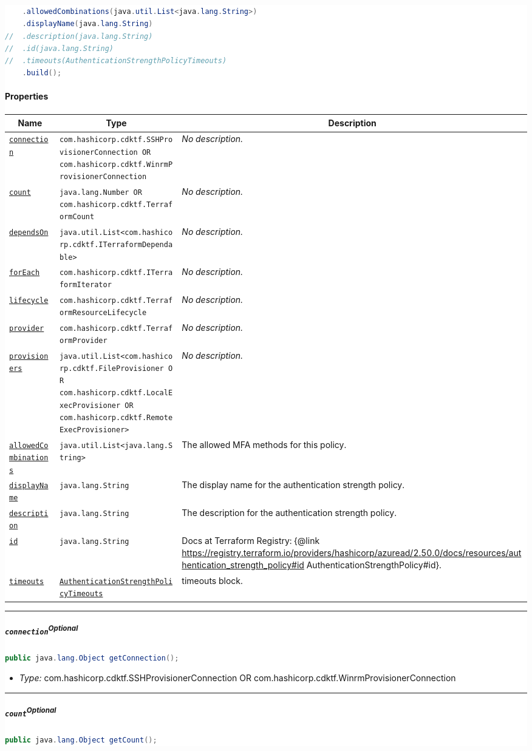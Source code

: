 ```java
    .allowedCombinations(java.util.List<java.lang.String>)
    .displayName(java.lang.String)
//  .description(java.lang.String)
//  .id(java.lang.String)
//  .timeouts(AuthenticationStrengthPolicyTimeouts)
    .build();
```

#### Properties <a name="Properties" id="Properties"></a>

| **Name** | **Type** | **Description** |
| --- | --- | --- |
| <code><a href="#@cdktf/provider-azuread.authenticationStrengthPolicy.AuthenticationStrengthPolicyConfig.property.connection">connection</a></code> | <code>com.hashicorp.cdktf.SSHProvisionerConnection OR com.hashicorp.cdktf.WinrmProvisionerConnection</code> | *No description.* |
| <code><a href="#@cdktf/provider-azuread.authenticationStrengthPolicy.AuthenticationStrengthPolicyConfig.property.count">count</a></code> | <code>java.lang.Number OR com.hashicorp.cdktf.TerraformCount</code> | *No description.* |
| <code><a href="#@cdktf/provider-azuread.authenticationStrengthPolicy.AuthenticationStrengthPolicyConfig.property.dependsOn">dependsOn</a></code> | <code>java.util.List<com.hashicorp.cdktf.ITerraformDependable></code> | *No description.* |
| <code><a href="#@cdktf/provider-azuread.authenticationStrengthPolicy.AuthenticationStrengthPolicyConfig.property.forEach">forEach</a></code> | <code>com.hashicorp.cdktf.ITerraformIterator</code> | *No description.* |
| <code><a href="#@cdktf/provider-azuread.authenticationStrengthPolicy.AuthenticationStrengthPolicyConfig.property.lifecycle">lifecycle</a></code> | <code>com.hashicorp.cdktf.TerraformResourceLifecycle</code> | *No description.* |
| <code><a href="#@cdktf/provider-azuread.authenticationStrengthPolicy.AuthenticationStrengthPolicyConfig.property.provider">provider</a></code> | <code>com.hashicorp.cdktf.TerraformProvider</code> | *No description.* |
| <code><a href="#@cdktf/provider-azuread.authenticationStrengthPolicy.AuthenticationStrengthPolicyConfig.property.provisioners">provisioners</a></code> | <code>java.util.List<com.hashicorp.cdktf.FileProvisioner OR com.hashicorp.cdktf.LocalExecProvisioner OR com.hashicorp.cdktf.RemoteExecProvisioner></code> | *No description.* |
| <code><a href="#@cdktf/provider-azuread.authenticationStrengthPolicy.AuthenticationStrengthPolicyConfig.property.allowedCombinations">allowedCombinations</a></code> | <code>java.util.List<java.lang.String></code> | The allowed MFA methods for this policy. |
| <code><a href="#@cdktf/provider-azuread.authenticationStrengthPolicy.AuthenticationStrengthPolicyConfig.property.displayName">displayName</a></code> | <code>java.lang.String</code> | The display name for the authentication strength policy. |
| <code><a href="#@cdktf/provider-azuread.authenticationStrengthPolicy.AuthenticationStrengthPolicyConfig.property.description">description</a></code> | <code>java.lang.String</code> | The description for the authentication strength policy. |
| <code><a href="#@cdktf/provider-azuread.authenticationStrengthPolicy.AuthenticationStrengthPolicyConfig.property.id">id</a></code> | <code>java.lang.String</code> | Docs at Terraform Registry: {@link https://registry.terraform.io/providers/hashicorp/azuread/2.50.0/docs/resources/authentication_strength_policy#id AuthenticationStrengthPolicy#id}. |
| <code><a href="#@cdktf/provider-azuread.authenticationStrengthPolicy.AuthenticationStrengthPolicyConfig.property.timeouts">timeouts</a></code> | <code><a href="#@cdktf/provider-azuread.authenticationStrengthPolicy.AuthenticationStrengthPolicyTimeouts">AuthenticationStrengthPolicyTimeouts</a></code> | timeouts block. |

---

##### `connection`<sup>Optional</sup> <a name="connection" id="@cdktf/provider-azuread.authenticationStrengthPolicy.AuthenticationStrengthPolicyConfig.property.connection"></a>

```java
public java.lang.Object getConnection();
```

- *Type:* com.hashicorp.cdktf.SSHProvisionerConnection OR com.hashicorp.cdktf.WinrmProvisionerConnection

---

##### `count`<sup>Optional</sup> <a name="count" id="@cdktf/provider-azuread.authenticationStrengthPolicy.AuthenticationStrengthPolicyConfig.property.count"></a>

```java
public java.lang.Object getCount();
```
